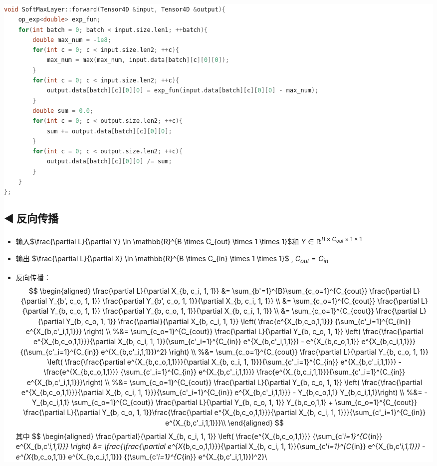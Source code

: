 ```C++
void SoftMaxLayer::forward(Tensor4D &input, Tensor4D &output){ 
    op_exp<double> exp_fun;
    for(int batch = 0; batch < input.size.len1; ++batch){
        double max_num = -1e8;
        for(int c = 0; c < input.size.len2; ++c){
            max_num = max(max_num, input.data[batch][c][0][0]);
        }
        for(int c = 0; c < input.size.len2; ++c){
            output.data[batch][c][0][0] = exp_fun(input.data[batch][c][0][0] - max_num);
        }
        double sum = 0.0;
        for(int c = 0; c < output.size.len2; ++c){
            sum += output.data[batch][c][0][0];
        }
        for(int c = 0; c < output.size.len2; ++c){
            output.data[batch][c][0][0] /= sum;
        }
    }
};
```

## ◀ 反向传播

- 输入$\frac{\partial L}{\partial Y} \in \mathbb{R}^{B \times C_{out} \times 1 \times 1}$和 $Y \in \mathbb{R}^{B \times C_{out} \times 1 \times 1}$

- 输出 $\frac{\partial L}{\partial X} \in \mathbb{R}^{B \times C_{in} \times 1 \times 1}$ , $C_{out} = C_{in}$

- 反向传播：
  $$
  \begin{aligned}
  \frac{\partial L}{\partial X_{b, c_i, 1, 1}} 
  &= \sum_{b'=1}^{B}\sum_{c_o=1}^{C_{cout}} \frac{\partial L}{\partial Y_{b', c_o, 1, 1}} \frac{\partial Y_{b', c_o, 1, 1}}{\partial X_{b, c_i, 1, 1}} \\
  &= \sum_{c_o=1}^{C_{cout}} \frac{\partial L}{\partial Y_{b, c_o, 1, 1}} \frac{\partial Y_{b, c_o, 1, 1}}{\partial X_{b, c_i, 1, 1}} \\
  &= \sum_{c_o=1}^{C_{cout}} \frac{\partial L}{\partial Y_{b, c_o, 1, 1}} \frac{\partial}{\partial X_{b, c_i, 1, 1}} \left( \frac{e^{X_{b,c_o,1,1}}} {\sum_{c'_i=1}^{C_{in}} e^{X_{b,c'_i,1,1}}} \right) \\
  %&= \sum_{c_o=1}^{C_{cout}} \frac{\partial L}{\partial Y_{b, c_o, 1, 1}} \left( \frac{\frac{\partial e^{X_{b,c_o,1,1}}}{\partial X_{b, c_i, 1, 1}}(\sum_{c'_i=1}^{C_{in}} e^{X_{b,c'_i,1,1}}) -  e^{X_{b,c_o,1,1}} e^{X_{b,c_i,1,1}}} {(\sum_{c'_i=1}^{C_{in}} e^{X_{b,c'_i,1,1}})^2} \right) \\
  %&= \sum_{c_o=1}^{C_{cout}} \frac{\partial L}{\partial Y_{b, c_o, 1, 1}} \left( \frac{\frac{\partial e^{X_{b,c_o,1,1}}}{\partial X_{b, c_i, 1, 1}}}{\sum_{c'_i=1}^{C_{in}} e^{X_{b,c'_i,1,1}}} - \frac{e^{X_{b,c_o,1,1}}} {\sum_{c'_i=1}^{C_{in}} e^{X_{b,c'_i,1,1}}} \frac{e^{X_{b,c_i,1,1}}}{\sum_{c'_i=1}^{C_{in}} e^{X_{b,c'_i,1,1}}}\right) \\
  %&= \sum_{c_o=1}^{C_{cout}} \frac{\partial L}{\partial Y_{b, c_o, 1, 1}} \left( \frac{\frac{\partial e^{X_{b,c_o,1,1}}}{\partial X_{b, c_i, 1, 1}}}{\sum_{c'_i=1}^{C_{in}} e^{X_{b,c'_i,1,1}}} - Y_{b,c_o,1,1} Y_{b,c_i,1,1}\right) \\
  %&= - Y_{b,c_i,1,1} \sum_{c_o=1}^{C_{cout}} \frac{\partial L}{\partial Y_{b, c_o, 1, 1}} Y_{b,c_o,1,1} + \sum_{c_o=1}^{C_{cout}} \frac{\partial L}{\partial Y_{b, c_o, 1, 1}}\frac{\frac{\partial e^{X_{b,c_o,1,1}}}{\partial X_{b, c_i, 1, 1}}}{\sum_{c'_i=1}^{C_{in}} e^{X_{b,c'_i,1,1}}}\\
  \end{aligned}
  $$
  其中
  $$
  \begin{aligned}
  \frac{\partial}{\partial X_{b, c_i, 1, 1}} \left( \frac{e^{X_{b,c_o,1,1}}} {\sum_{c'_i=1}^{C_{in}} e^{X_{b,c'_i,1,1}}} \right)
  &= \frac{\frac{\partial e^{X_{b,c_o,1,1}}}{\partial X_{b, c_i, 1, 1}}(\sum_{c'_i=1}^{C_{in}} e^{X_{b,c'_i,1,1}}) -  e^{X_{b,c_o,1,1}} e^{X_{b,c_i,1,1}}} {(\sum_{c'_i=1}^{C_{in}} e^{X_{b,c'_i,1,1}})^2}\\